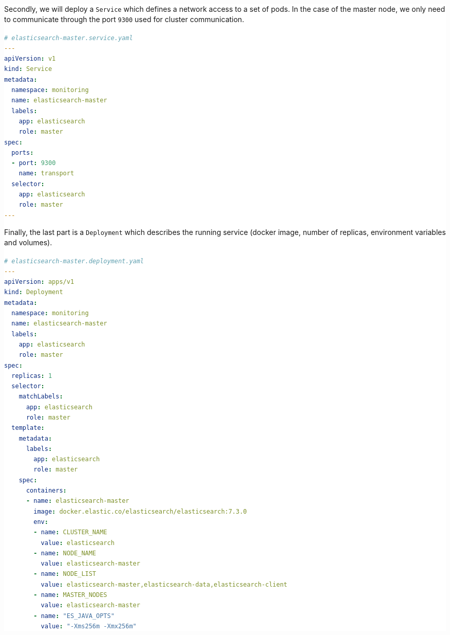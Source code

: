 Secondly, we will deploy a `Service` which defines a network access to a set of pods. In the case of the master node, we only need to communicate through the port `9300` used for cluster communication.

```yaml
# elasticsearch-master.service.yaml
---
apiVersion: v1
kind: Service
metadata:
  namespace: monitoring
  name: elasticsearch-master
  labels:
    app: elasticsearch
    role: master
spec:
  ports:
  - port: 9300
    name: transport
  selector:
    app: elasticsearch
    role: master
---
```

Finally, the last part is a `Deployment` which describes the running service (docker image, number of replicas, environment variables and volumes).

```yaml
# elasticsearch-master.deployment.yaml
---
apiVersion: apps/v1
kind: Deployment
metadata:
  namespace: monitoring
  name: elasticsearch-master
  labels:
    app: elasticsearch
    role: master
spec:
  replicas: 1
  selector:
    matchLabels:
      app: elasticsearch
      role: master
  template:
    metadata:
      labels:
        app: elasticsearch
        role: master
    spec:
      containers:
      - name: elasticsearch-master
        image: docker.elastic.co/elasticsearch/elasticsearch:7.3.0
        env:
        - name: CLUSTER_NAME
          value: elasticsearch
        - name: NODE_NAME
          value: elasticsearch-master
        - name: NODE_LIST
          value: elasticsearch-master,elasticsearch-data,elasticsearch-client
        - name: MASTER_NODES
          value: elasticsearch-master
        - name: "ES_JAVA_OPTS"
          value: "-Xms256m -Xmx256m"
```